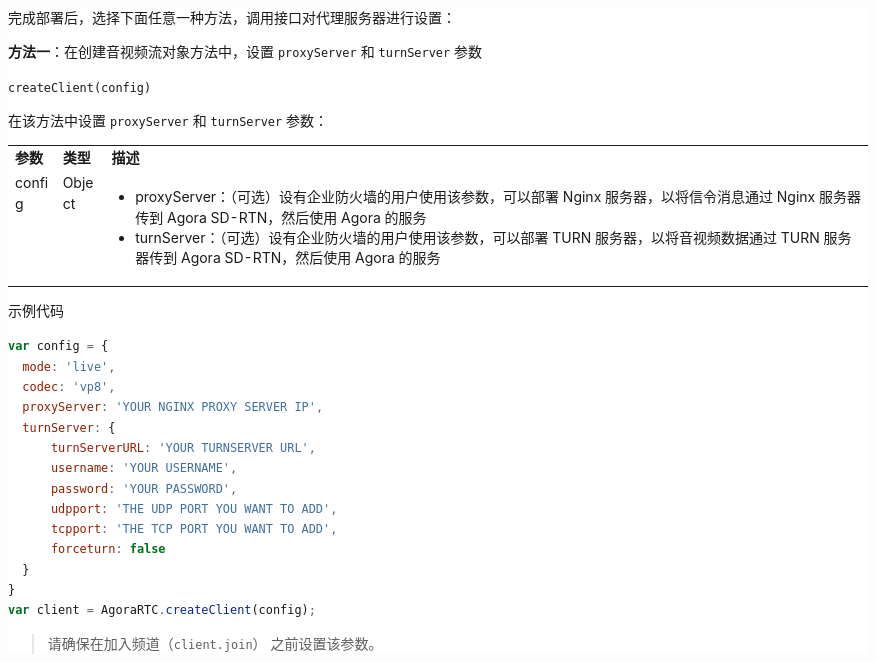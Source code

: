 完成部署后，选择下面任意一种方法，调用接口对代理服务器进行设置：

**方法一**：在创建音视频流对象方法中，设置 `proxyServer` 和 `turnServer` 参数

```
createClient(config)
```

在该方法中设置 `proxyServer` 和 `turnServer` 参数：

<table>
<colgroup>
<col/>
<col/>
<col/>
</colgroup>
<tbody>
<tr><td><strong>参数</strong></td>
<td><strong>类型</strong></td>
<td><strong>描述</strong></td>
</tr>
<tr><td>config</td>
<td>Object</td>
<td><ul>
<li>proxyServer：（可选）设有企业防火墙的用户使用该参数，可以部署 Nginx 服务器，以将信令消息通过 Nginx 服务器传到 Agora SD-RTN，然后使用 Agora 的服务</li>
<li>turnServer：（可选）设有企业防火墙的用户使用该参数，可以部署 TURN 服务器，以将音视频数据通过 TURN 服务器传到 Agora SD-RTN，然后使用 Agora 的服务</li>
</ul>
</td>
</tr>
</tbody>
</table>

示例代码

```javascript
var config = {
  mode: 'live',
  codec: 'vp8',
  proxyServer: 'YOUR NGINX PROXY SERVER IP',
  turnServer: {
      turnServerURL: 'YOUR TURNSERVER URL',
      username: 'YOUR USERNAME',
      password: 'YOUR PASSWORD',
      udpport: 'THE UDP PORT YOU WANT TO ADD',
      tcpport: 'THE TCP PORT YOU WANT TO ADD',
      forceturn: false
  }
}
var client = AgoraRTC.createClient(config);
```

> 请确保在加入频道（`client.join`） 之前设置该参数。

